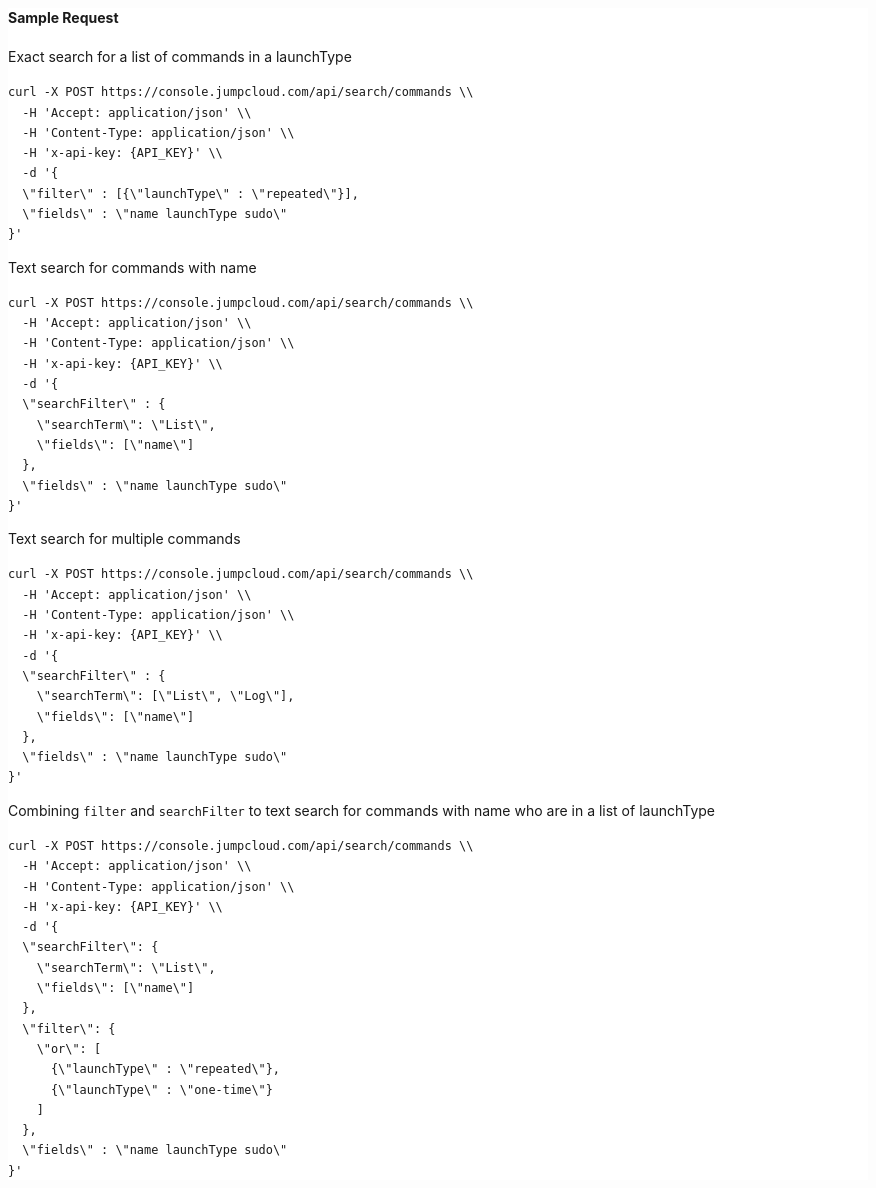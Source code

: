 #### Sample Request
Exact search for a list of commands in a launchType
```
curl -X POST https://console.jumpcloud.com/api/search/commands \\
  -H 'Accept: application/json' \\
  -H 'Content-Type: application/json' \\
  -H 'x-api-key: {API_KEY}' \\
  -d '{
  \"filter\" : [{\"launchType\" : \"repeated\"}],
  \"fields\" : \"name launchType sudo\"
}'
```
Text search for commands with name
```
curl -X POST https://console.jumpcloud.com/api/search/commands \\
  -H 'Accept: application/json' \\
  -H 'Content-Type: application/json' \\
  -H 'x-api-key: {API_KEY}' \\
  -d '{
  \"searchFilter\" : {
    \"searchTerm\": \"List\",
    \"fields\": [\"name\"]
  },
  \"fields\" : \"name launchType sudo\"
}'
```
Text search for multiple commands
```
curl -X POST https://console.jumpcloud.com/api/search/commands \\
  -H 'Accept: application/json' \\
  -H 'Content-Type: application/json' \\
  -H 'x-api-key: {API_KEY}' \\
  -d '{
  \"searchFilter\" : {
    \"searchTerm\": [\"List\", \"Log\"],
    \"fields\": [\"name\"]
  },
  \"fields\" : \"name launchType sudo\"
}'
```
Combining `filter` and `searchFilter` to text search for commands with name who are in a list of launchType
```
curl -X POST https://console.jumpcloud.com/api/search/commands \\
  -H 'Accept: application/json' \\
  -H 'Content-Type: application/json' \\
  -H 'x-api-key: {API_KEY}' \\
  -d '{
  \"searchFilter\": {
    \"searchTerm\": \"List\",
    \"fields\": [\"name\"]
  },
  \"filter\": {
    \"or\": [
      {\"launchType\" : \"repeated\"},
      {\"launchType\" : \"one-time\"}
    ]
  },
  \"fields\" : \"name launchType sudo\"
}'
```
